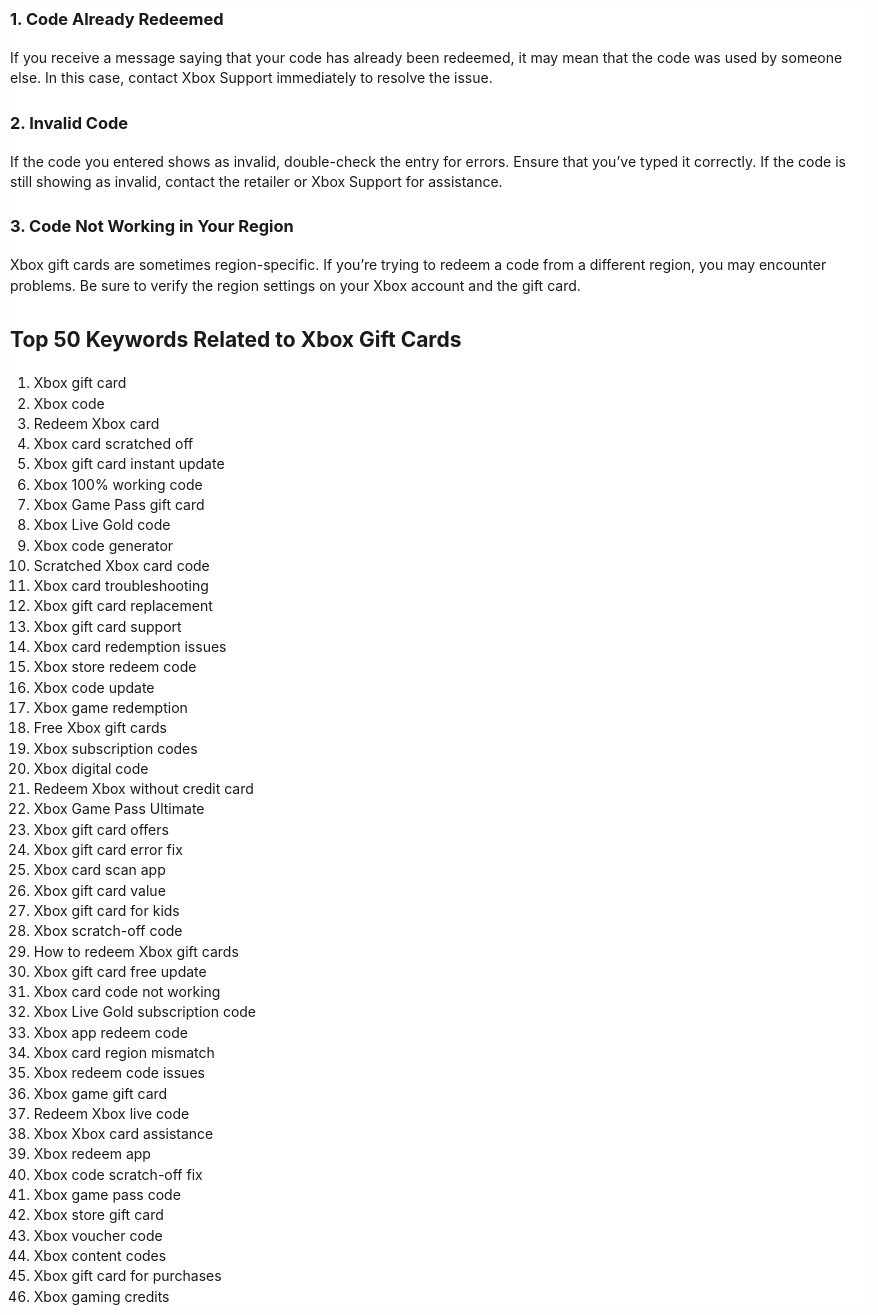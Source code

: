 ### 1. **Code Already Redeemed**
   If you receive a message saying that your code has already been redeemed, it may mean that the code was used by someone else. In this case, contact Xbox Support immediately to resolve the issue.

### 2. **Invalid Code**
   If the code you entered shows as invalid, double-check the entry for errors. Ensure that you’ve typed it correctly. If the code is still showing as invalid, contact the retailer or Xbox Support for assistance.

### 3. **Code Not Working in Your Region**
   Xbox gift cards are sometimes region-specific. If you’re trying to redeem a code from a different region, you may encounter problems. Be sure to verify the region settings on your Xbox account and the gift card.

## Top 50 Keywords Related to Xbox Gift Cards

1. Xbox gift card
2. Xbox code
3. Redeem Xbox card
4. Xbox card scratched off
5. Xbox gift card instant update
6. Xbox 100% working code
7. Xbox Game Pass gift card
8. Xbox Live Gold code
9. Xbox code generator
10. Scratched Xbox card code
11. Xbox card troubleshooting
12. Xbox gift card replacement
13. Xbox gift card support
14. Xbox card redemption issues
15. Xbox store redeem code
16. Xbox code update
17. Xbox game redemption
18. Free Xbox gift cards
19. Xbox subscription codes
20. Xbox digital code
21. Redeem Xbox without credit card
22. Xbox Game Pass Ultimate
23. Xbox gift card offers
24. Xbox gift card error fix
25. Xbox card scan app
26. Xbox gift card value
27. Xbox gift card for kids
28. Xbox scratch-off code
29. How to redeem Xbox gift cards
30. Xbox gift card free update
31. Xbox card code not working
32. Xbox Live Gold subscription code
33. Xbox app redeem code
34. Xbox card region mismatch
35. Xbox redeem code issues
36. Xbox game gift card
37. Redeem Xbox live code
38. Xbox Xbox card assistance
39. Xbox redeem app
40. Xbox code scratch-off fix
41. Xbox game pass code
42. Xbox store gift card
43. Xbox voucher code
44. Xbox content codes
45. Xbox gift card for purchases
46. Xbox gaming credits
